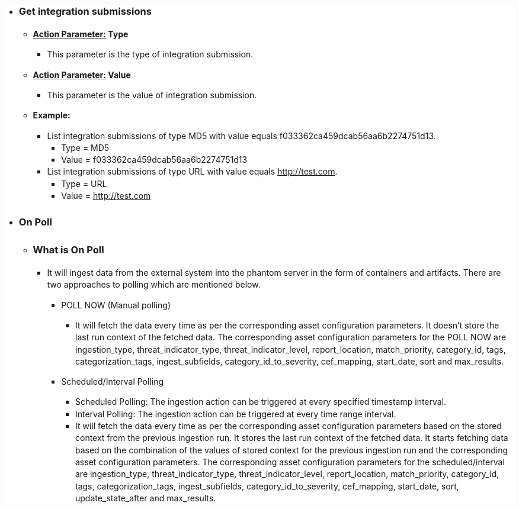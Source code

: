-   ### Get integration submissions

    -   **<u>Action Parameter:</u> Type**

          

        -   This parameter is the type of integration submission.

    -   **<u>Action Parameter:</u> Value**

          

        -   This parameter is the value of integration submission.

    -   **Example:**
        -   List integration submissions of type MD5 with value equals
            f033362ca459dcab56aa6b2274751d13.
            -   Type = MD5
            -   Value = f033362ca459dcab56aa6b2274751d13
        -   List integration submissions of type URL with value equals http://test.com.
            -   Type = URL
            -   Value = http://test.com

-   ### On Poll

    -   ### What is On Poll

        -   It will ingest data from the external system into the phantom server in the form of
            containers and artifacts. There are two approaches to polling which are mentioned below.

              

            -   POLL NOW (Manual polling)

                  

                -   It will fetch the data every time as per the corresponding asset configuration
                    parameters. It doesn’t store the last run context of the fetched data. The
                    corresponding asset configuration parameters for the POLL NOW are
                    ingestion_type, threat_indicator_type, threat_indicator_level, report_location,
                    match_priority, category_id, tags, categorization_tags, ingest_subfields,
                    category_id_to_severity, cef_mapping, start_date, sort and max_results.

            -   Scheduled/Interval Polling

                  

                -   Scheduled Polling: The ingestion action can be triggered at every specified
                    timestamp interval.
                -   Interval Polling: The ingestion action can be triggered at every time range
                    interval.
                -   It will fetch the data every time as per the corresponding asset configuration
                    parameters based on the stored context from the previous ingestion run. It
                    stores the last run context of the fetched data. It starts fetching data based
                    on the combination of the values of stored context for the previous ingestion
                    run and the corresponding asset configuration parameters. The corresponding
                    asset configuration parameters for the scheduled/interval are ingestion_type,
                    threat_indicator_type, threat_indicator_level, report_location, match_priority,
                    category_id, tags, categorization_tags, ingest_subfields,
                    category_id_to_severity, cef_mapping, start_date, sort, update_state_after and
                    max_results.

